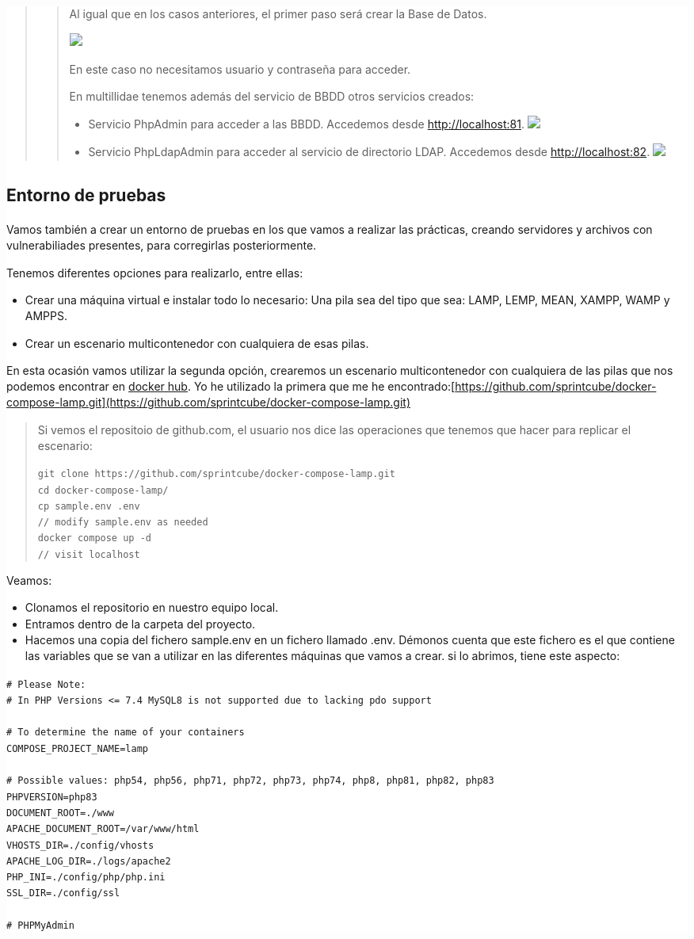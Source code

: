 >> Al igual que en los casos anteriores, el primer paso será crear la Base de Datos. 
>>
>> ![](images/multill12.png)
>>
>> En este caso no necesitamos usuario y contraseña para acceder.
>> 
>> En multillidae tenemos además del servicio de BBDD otros servicios creados:
>> - Servicio PhpAdmin para acceder a las BBDD. Accedemos desde <http://localhost:81>. 
>> ![](images/multill3.png)
>>
>> - Servicio PhpLdapAdmin para acceder al servicio de directorio LDAP. Accedemos desde <http://localhost:82>. 
>> ![](images/multill4.png)


## Entorno de pruebas

Vamos también a crear un entorno de pruebas en los que vamos a realizar las prácticas, creando servidores y archivos con vulnerabiliades presentes, para corregirlas posteriormente.

Tenemos diferentes opciones para realizarlo, entre ellas:

- Crear una máquina virtual e instalar todo lo necesario: Una pila sea del tipo que sea: LAMP, LEMP, MEAN, XAMPP, WAMP y AMPPS.

- Crear un escenario multicontenedor con cualquiera de esas pilas.

En esta ocasión vamos utilizar la segunda opción, crearemos un escenario multicontenedor con cualquiera de las pilas que nos podemos encontrar en [docker hub](https://hub.docker.com). Yo he utilizado la primera que me he encontrado:[https://github.com/sprintcube/docker-compose-lamp.git](https://github.com/sprintcube/docker-compose-lamp.git)

> Si vemos el repositoio de github.com, el usuario nos dice las operaciones que tenemos que hacer para replicar el escenario:
>
> ~~~
> git clone https://github.com/sprintcube/docker-compose-lamp.git
> cd docker-compose-lamp/
> cp sample.env .env
> // modify sample.env as needed
> docker compose up -d
> // visit localhost
> ~~~
Veamos:
- Clonamos el repositorio en nuestro equipo local.
- Entramos dentro de la carpeta del proyecto.
- Hacemos una copia del fichero sample.env en un fichero llamado .env.
Démonos cuenta que este fichero es el que contiene las variables que se van a utilizar en las diferentes máquinas que vamos a crear. si lo abrimos, tiene este aspecto: 

~~~
# Please Note:
# In PHP Versions <= 7.4 MySQL8 is not supported due to lacking pdo support

# To determine the name of your containers
COMPOSE_PROJECT_NAME=lamp

# Possible values: php54, php56, php71, php72, php73, php74, php8, php81, php82, php83
PHPVERSION=php83
DOCUMENT_ROOT=./www
APACHE_DOCUMENT_ROOT=/var/www/html
VHOSTS_DIR=./config/vhosts
APACHE_LOG_DIR=./logs/apache2
PHP_INI=./config/php/php.ini
SSL_DIR=./config/ssl

# PHPMyAdmin
~~~